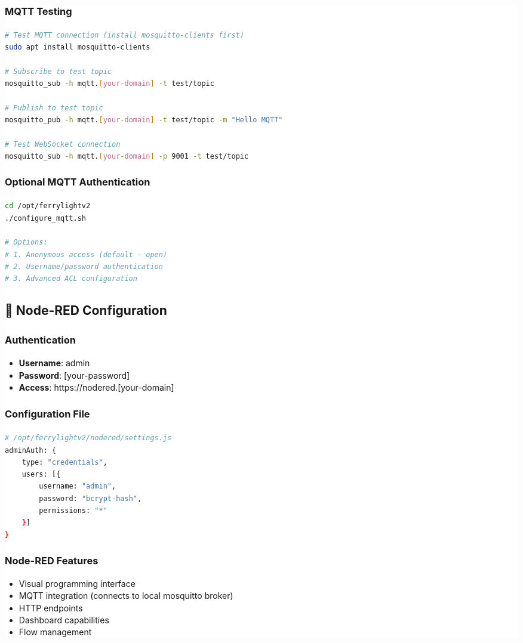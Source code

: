 ### MQTT Testing
```bash
# Test MQTT connection (install mosquitto-clients first)
sudo apt install mosquitto-clients

# Subscribe to test topic
mosquitto_sub -h mqtt.[your-domain] -t test/topic

# Publish to test topic
mosquitto_pub -h mqtt.[your-domain] -t test/topic -m "Hello MQTT"

# Test WebSocket connection
mosquitto_sub -h mqtt.[your-domain] -p 9001 -t test/topic
```

### Optional MQTT Authentication
```bash
cd /opt/ferrylightv2
./configure_mqtt.sh

# Options:
# 1. Anonymous access (default - open)
# 2. Username/password authentication
# 3. Advanced ACL configuration
```

## 🔴 Node-RED Configuration

### Authentication
- **Username**: admin
- **Password**: [your-password]
- **Access**: https://nodered.[your-domain]

### Configuration File
```bash
# /opt/ferrylightv2/nodered/settings.js
adminAuth: {
    type: "credentials",
    users: [{
        username: "admin",
        password: "bcrypt-hash",
        permissions: "*"
    }]
}
```

### Node-RED Features
- Visual programming interface
- MQTT integration (connects to local mosquitto broker)
- HTTP endpoints
- Dashboard capabilities
- Flow management
